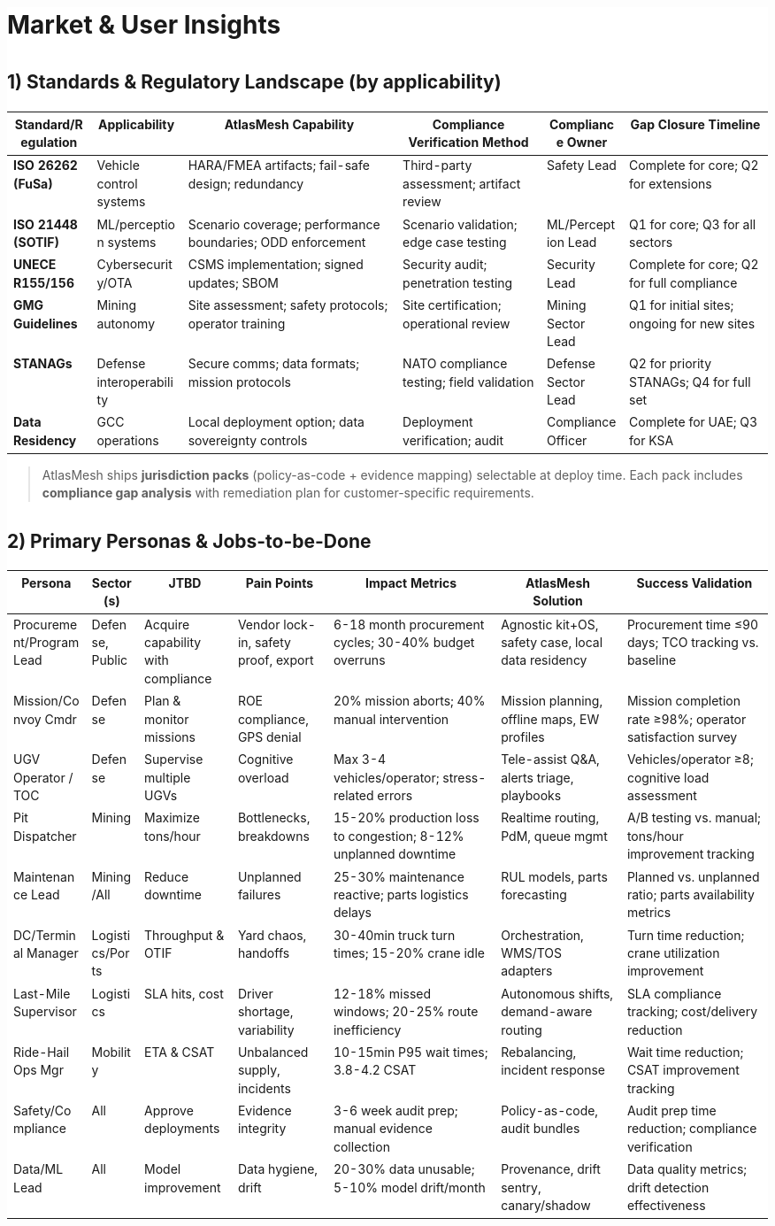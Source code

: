 # Market & User Insights

## 1) Standards & Regulatory Landscape (by applicability)

| Standard/Regulation   | Applicability            | AtlasMesh Capability                                       | Compliance Verification Method            | Compliance Owner    | Gap Closure Timeline                        |
| --------------------- | ------------------------ | ---------------------------------------------------------- | ----------------------------------------- | ------------------- | ------------------------------------------- |
| **ISO 26262 (FuSa)**  | Vehicle control systems  | HARA/FMEA artifacts; fail-safe design; redundancy          | Third-party assessment; artifact review   | Safety Lead         | Complete for core; Q2 for extensions        |
| **ISO 21448 (SOTIF)** | ML/perception systems    | Scenario coverage; performance boundaries; ODD enforcement | Scenario validation; edge case testing    | ML/Perception Lead  | Q1 for core; Q3 for all sectors             |
| **UNECE R155/156**    | Cybersecurity/OTA        | CSMS implementation; signed updates; SBOM                  | Security audit; penetration testing       | Security Lead       | Complete for core; Q2 for full compliance   |
| **GMG Guidelines**    | Mining autonomy          | Site assessment; safety protocols; operator training       | Site certification; operational review    | Mining Sector Lead  | Q1 for initial sites; ongoing for new sites |
| **STANAGs**           | Defense interoperability | Secure comms; data formats; mission protocols              | NATO compliance testing; field validation | Defense Sector Lead | Q2 for priority STANAGs; Q4 for full set    |
| **Data Residency**    | GCC operations           | Local deployment option; data sovereignty controls         | Deployment verification; audit            | Compliance Officer  | Complete for UAE; Q3 for KSA                |

> AtlasMesh ships **jurisdiction packs** (policy-as-code + evidence mapping) selectable at deploy time. Each pack includes **compliance gap analysis** with remediation plan for customer-specific requirements.

## 2) Primary Personas & Jobs-to-be-Done

| Persona                  | Sector(s)       | JTBD                               | Pain Points                          | Impact Metrics                                                 | AtlasMesh Solution                                 | Success Validation                                         |
| ------------------------ | --------------- | ---------------------------------- | ------------------------------------ | -------------------------------------------------------------- | -------------------------------------------------- | ---------------------------------------------------------- |
| Procurement/Program Lead | Defense, Public | Acquire capability with compliance | Vendor lock-in, safety proof, export | 6-18 month procurement cycles; 30-40% budget overruns          | Agnostic kit+OS, safety case, local data residency | Procurement time ≤90 days; TCO tracking vs. baseline       |
| Mission/Convoy Cmdr      | Defense         | Plan & monitor missions            | ROE compliance, GPS denial           | 20% mission aborts; 40% manual intervention                    | Mission planning, offline maps, EW profiles        | Mission completion rate ≥98%; operator satisfaction survey |
| UGV Operator / TOC       | Defense         | Supervise multiple UGVs            | Cognitive overload                   | Max 3-4 vehicles/operator; stress-related errors               | Tele-assist Q\&A, alerts triage, playbooks         | Vehicles/operator ≥8; cognitive load assessment            |
| Pit Dispatcher           | Mining          | Maximize tons/hour                 | Bottlenecks, breakdowns              | 15-20% production loss to congestion; 8-12% unplanned downtime | Realtime routing, PdM, queue mgmt                  | A/B testing vs. manual; tons/hour improvement tracking     |
| Maintenance Lead         | Mining/All      | Reduce downtime                    | Unplanned failures                   | 25-30% maintenance reactive; parts logistics delays            | RUL models, parts forecasting                      | Planned vs. unplanned ratio; parts availability metrics    |
| DC/Terminal Manager      | Logistics/Ports | Throughput & OTIF                  | Yard chaos, handoffs                 | 30-40min truck turn times; 15-20% crane idle                   | Orchestration, WMS/TOS adapters                    | Turn time reduction; crane utilization improvement         |
| Last-Mile Supervisor     | Logistics       | SLA hits, cost                     | Driver shortage, variability         | 12-18% missed windows; 20-25% route inefficiency               | Autonomous shifts, demand-aware routing            | SLA compliance tracking; cost/delivery reduction           |
| Ride-Hail Ops Mgr        | Mobility        | ETA & CSAT                         | Unbalanced supply, incidents         | 10-15min P95 wait times; 3.8-4.2 CSAT                          | Rebalancing, incident response                     | Wait time reduction; CSAT improvement tracking             |
| Safety/Compliance        | All             | Approve deployments                | Evidence integrity                   | 3-6 week audit prep; manual evidence collection                | Policy-as-code, audit bundles                      | Audit prep time reduction; compliance verification         |
| Data/ML Lead             | All             | Model improvement                  | Data hygiene, drift                  | 20-30% data unusable; 5-10% model drift/month                  | Provenance, drift sentry, canary/shadow            | Data quality metrics; drift detection effectiveness        |